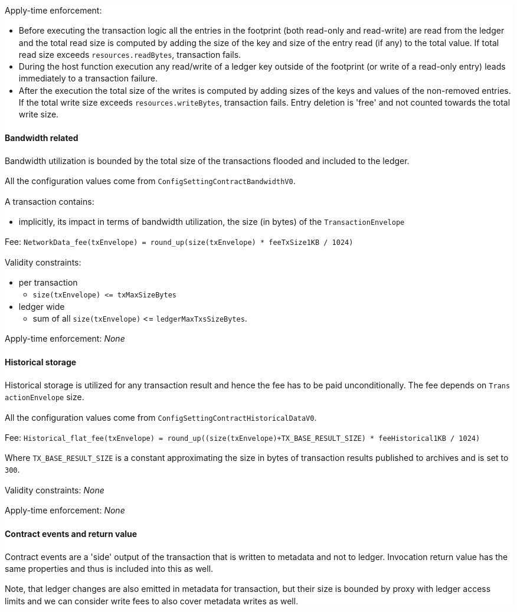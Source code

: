 Apply-time enforcement: 

* Before executing the transaction logic all the entries in the footprint (both read-only and read-write) are read from the ledger and the total read size is computed by adding the size of the key and size of the entry read (if any) to the total value. If total read size exceeds `resources.readBytes`, transaction fails.
* During the host function execution any read/write of a ledger key outside of the footprint (or write of a read-only entry) leads immediately to a transaction failure.
* After the execution the total size of the writes is computed by adding sizes of the keys and values of the non-removed entries. If the total write size exceeds `resources.writeBytes`, transaction fails. Entry deletion is 'free' and not counted towards the total write size.

#### Bandwidth related

Bandwidth utilization is bounded by the total size of the transactions flooded and included to the ledger.

All the configuration values come from `ConfigSettingContractBandwidthV0`.

A transaction contains:
* implicitly, its impact in terms of bandwidth utilization, the size (in bytes) of the `TransactionEnvelope`

Fee: `NetworkData_fee(txEnvelope) = round_up(size(txEnvelope) * feeTxSize1KB / 1024)`

Validity constraints:
* per transaction
  * `size(txEnvelope) <= txMaxSizeBytes`
* ledger wide
  * sum of all `size(txEnvelope)` <= `ledgerMaxTxsSizeBytes`.

Apply-time enforcement: _None_

#### Historical storage

Historical storage is utilized for any transaction result and hence the fee has to be paid unconditionally. The fee depends on `TransactionEnvelope` size.

All the configuration values come from `ConfigSettingContractHistoricalDataV0`.

Fee: `Historical_flat_fee(txEnvelope) = round_up((size(txEnvelope)+TX_BASE_RESULT_SIZE) * feeHistorical1KB / 1024)`

Where `TX_BASE_RESULT_SIZE` is a constant approximating the size in bytes of transaction results published to archives and is set to `300`.

Validity constraints: _None_

Apply-time enforcement: _None_

#### Contract events and return value

Contract events are a 'side' output of the transaction that is written to metadata and not to ledger. Invocation return value has the same properties and thus is included into this as well.

Note, that ledger changes are also emitted in metadata for transaction, but their size is bounded by proxy with ledger access limits and we can consider write fees to also cover metadata writes as well.
